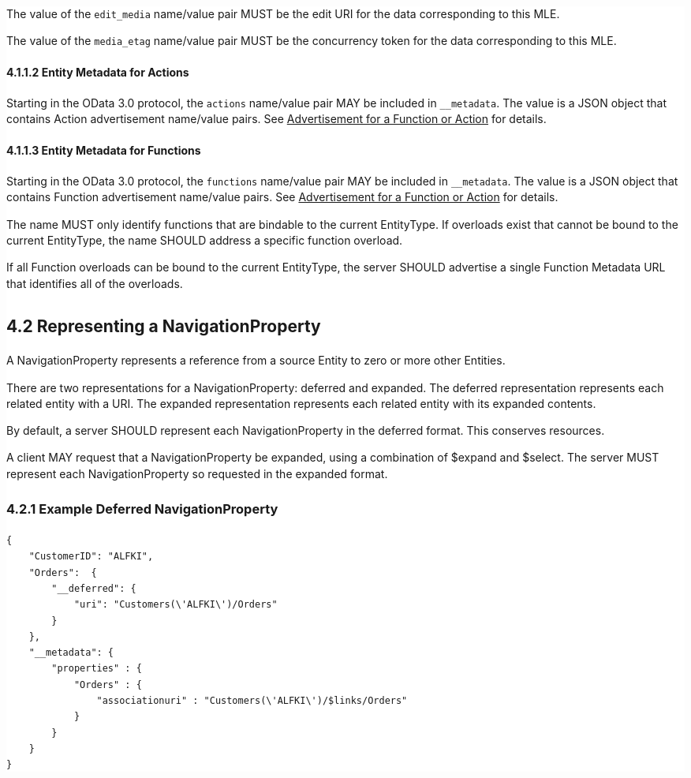 The value of the `edit_media` name/value pair MUST be the edit URI for the data corresponding to this MLE.

The value of the `media_etag` name/value pair MUST be the concurrency token for the data corresponding to this MLE.

#### 4.1.1.2 Entity Metadata for Actions ####

Starting in the OData 3.0 protocol, the `actions` name/value pair MAY be included in `__metadata`. The value is a JSON object that contains Action advertisement name/value pairs. See [Advertisement for a Function or Action](#advertisementforafunctionoraction) for details.

#### 4.1.1.3 Entity Metadata for Functions ####

Starting in the OData 3.0 protocol, the `functions` name/value pair MAY be included in `__metadata`. The value is a JSON object that contains Function advertisement name/value pairs. See [Advertisement for a Function or Action](#advertisementforafunctionoraction) for details.

The name MUST only identify functions that are bindable to the current EntityType. If overloads exist that cannot be bound to the current EntityType, the name SHOULD address a specific function overload.

If all Function overloads can be bound to the current EntityType, the server SHOULD advertise a single Function Metadata URL that identifies all of the overloads.

## 4.2 Representing a NavigationProperty

A NavigationProperty represents a reference from a source Entity to zero or more other Entities.

There are two representations for a NavigationProperty: deferred and expanded. The deferred representation represents each related entity with a URI. The expanded representation represents each related entity with its expanded contents.

By default, a server SHOULD represent each NavigationProperty in the deferred format. This conserves resources.

A client MAY request that a NavigationProperty be expanded, using a combination of $expand and $select. The server MUST represent each NavigationProperty so requested in the expanded format.

### 4.2.1 Example Deferred NavigationProperty

	{
		"CustomerID": "ALFKI",
		"Orders":  {
			"__deferred": {
				"uri": "Customers(\'ALFKI\')/Orders" 
			}
		},
		"__metadata": {
			"properties" : {
				"Orders" : {
					"associationuri" : "Customers(\'ALFKI\')/$links/Orders"
				}
			}
		}
	}
